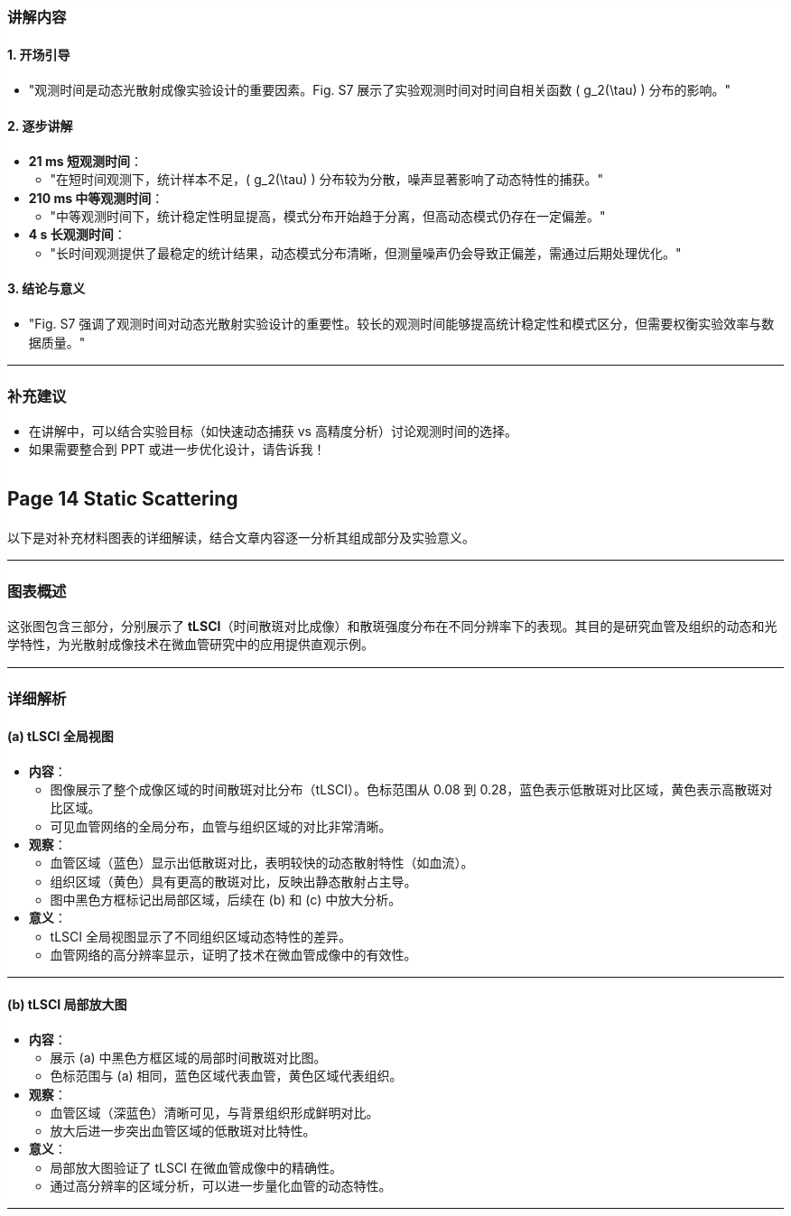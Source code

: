 ### **讲解内容**
#### **1. 开场引导**
- "观测时间是动态光散射成像实验设计的重要因素。Fig. S7 展示了实验观测时间对时间自相关函数 \( g_2(\tau) \) 分布的影响。"

#### **2. 逐步讲解**
- **21 ms 短观测时间**：
  - "在短时间观测下，统计样本不足，\( g_2(\tau) \) 分布较为分散，噪声显著影响了动态特性的捕获。"
- **210 ms 中等观测时间**：
  - "中等观测时间下，统计稳定性明显提高，模式分布开始趋于分离，但高动态模式仍存在一定偏差。"
- **4 s 长观测时间**：
  - "长时间观测提供了最稳定的统计结果，动态模式分布清晰，但测量噪声仍会导致正偏差，需通过后期处理优化。"

#### **3. 结论与意义**
- "Fig. S7 强调了观测时间对动态光散射实验设计的重要性。较长的观测时间能够提高统计稳定性和模式区分，但需要权衡实验效率与数据质量。"

---

### **补充建议**
- 在讲解中，可以结合实验目标（如快速动态捕获 vs 高精度分析）讨论观测时间的选择。
- 如果需要整合到 PPT 或进一步优化设计，请告诉我！

## Page 14 Static Scattering

以下是对补充材料图表的详细解读，结合文章内容逐一分析其组成部分及实验意义。

---

### **图表概述**
这张图包含三部分，分别展示了 **tLSCI**（时间散斑对比成像）和散斑强度分布在不同分辨率下的表现。其目的是研究血管及组织的动态和光学特性，为光散射成像技术在微血管研究中的应用提供直观示例。

---

### **详细解析**

#### **(a) tLSCI 全局视图**
- **内容**：
  - 图像展示了整个成像区域的时间散斑对比分布（tLSCI）。色标范围从 0.08 到 0.28，蓝色表示低散斑对比区域，黄色表示高散斑对比区域。
  - 可见血管网络的全局分布，血管与组织区域的对比非常清晰。
- **观察**：
  - 血管区域（蓝色）显示出低散斑对比，表明较快的动态散射特性（如血流）。
  - 组织区域（黄色）具有更高的散斑对比，反映出静态散射占主导。
  - 图中黑色方框标记出局部区域，后续在 (b) 和 (c) 中放大分析。
- **意义**：
  - tLSCI 全局视图显示了不同组织区域动态特性的差异。
  - 血管网络的高分辨率显示，证明了技术在微血管成像中的有效性。

---

#### **(b) tLSCI 局部放大图**
- **内容**：
  - 展示 (a) 中黑色方框区域的局部时间散斑对比图。
  - 色标范围与 (a) 相同，蓝色区域代表血管，黄色区域代表组织。
- **观察**：
  - 血管区域（深蓝色）清晰可见，与背景组织形成鲜明对比。
  - 放大后进一步突出血管区域的低散斑对比特性。
- **意义**：
  - 局部放大图验证了 tLSCI 在微血管成像中的精确性。
  - 通过高分辨率的区域分析，可以进一步量化血管的动态特性。

---